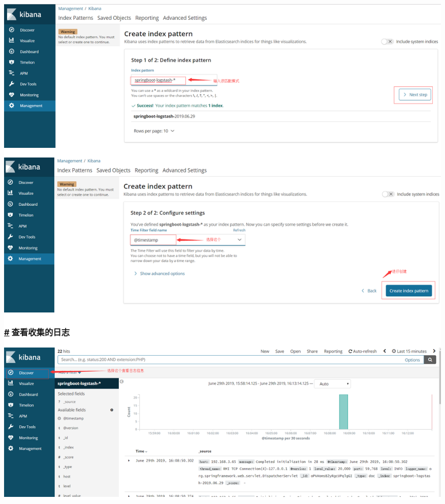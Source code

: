 ![img](assets/tech_screen_05.038f1c0a.png)

![img](assets/tech_screen_06.b5ff7766.png)

### [#](https://www.macrozheng.com/mall/reference/mall_tiny_elk.html#查看收集的日志) 查看收集的日志

![img](assets/tech_screen_07.49481d40.png)
